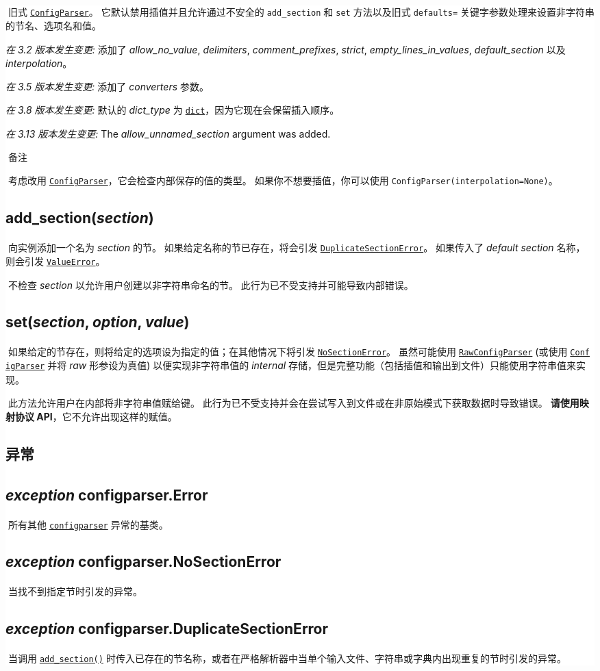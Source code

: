​	旧式 [`ConfigParser`](https://docs.python.org/zh-cn/3.13/library/configparser.html#configparser.ConfigParser)。 它默认禁用插值并且允许通过不安全的 `add_section` 和 `set` 方法以及旧式 `defaults=` 关键字参数处理来设置非字符串的节名、选项名和值。

*在 3.2 版本发生变更:* 添加了 *allow_no_value*, *delimiters*, *comment_prefixes*, *strict*, *empty_lines_in_values*, *default_section* 以及 *interpolation*。

*在 3.5 版本发生变更:* 添加了 *converters* 参数。

*在 3.8 版本发生变更:* 默认的 *dict_type* 为 [`dict`](https://docs.python.org/zh-cn/3.13/library/stdtypes.html#dict)，因为它现在会保留插入顺序。

*在 3.13 版本发生变更:* The *allow_unnamed_section* argument was added.

​	备注

 

​	考虑改用 [`ConfigParser`](https://docs.python.org/zh-cn/3.13/library/configparser.html#configparser.ConfigParser)，它会检查内部保存的值的类型。 如果你不想要插值，你可以使用 `ConfigParser(interpolation=None)`。

## **add_section**(*section*)

​	向实例添加一个名为 *section* 的节。 如果给定名称的节已存在，将会引发 [`DuplicateSectionError`](https://docs.python.org/zh-cn/3.13/library/configparser.html#configparser.DuplicateSectionError)。 如果传入了 *default section* 名称，则会引发 [`ValueError`](https://docs.python.org/zh-cn/3.13/library/exceptions.html#ValueError)。

​	不检查 *section* 以允许用户创建以非字符串命名的节。 此行为已不受支持并可能导致内部错误。

## **set**(*section*, *option*, *value*)

​	如果给定的节存在，则将给定的选项设为指定的值；在其他情况下将引发 [`NoSectionError`](https://docs.python.org/zh-cn/3.13/library/configparser.html#configparser.NoSectionError)。 虽然可能使用 [`RawConfigParser`](https://docs.python.org/zh-cn/3.13/library/configparser.html#configparser.RawConfigParser) (或使用 [`ConfigParser`](https://docs.python.org/zh-cn/3.13/library/configparser.html#configparser.ConfigParser) 并将 *raw* 形参设为真值) 以便实现非字符串值的 *internal* 存储，但是完整功能（包括插值和输出到文件）只能使用字符串值来实现。

​	此方法允许用户在内部将非字符串值赋给键。 此行为已不受支持并会在尝试写入到文件或在非原始模式下获取数据时导致错误。 **请使用映射协议 API**，它不允许出现这样的赋值。

## 异常

## *exception* configparser.**Error**

​	所有其他 [`configparser`](https://docs.python.org/zh-cn/3.13/library/configparser.html#module-configparser) 异常的基类。

## *exception* configparser.**NoSectionError**

​	当找不到指定节时引发的异常。

## *exception* configparser.**DuplicateSectionError**

​	当调用 [`add_section()`](https://docs.python.org/zh-cn/3.13/library/configparser.html#configparser.ConfigParser.add_section) 时传入已存在的节名称，或者在严格解析器中当单个输入文件、字符串或字典内出现重复的节时引发的异常。
